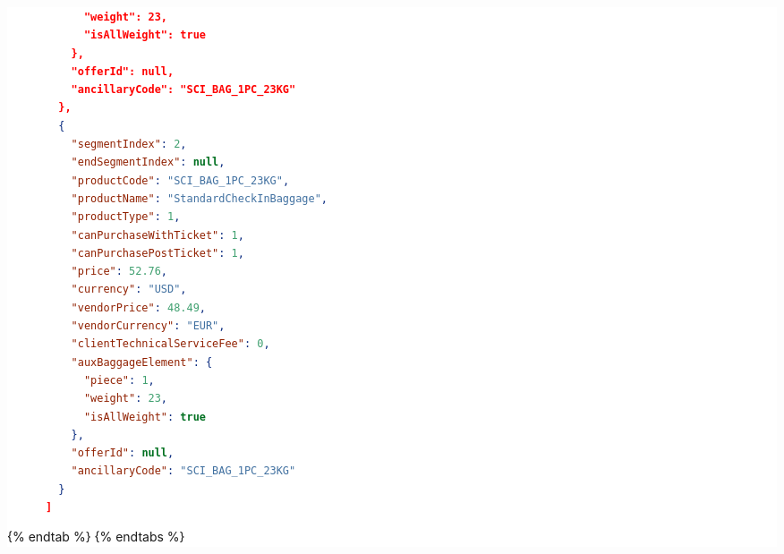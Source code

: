 ```json
            "weight": 23,
            "isAllWeight": true
          },
          "offerId": null,
          "ancillaryCode": "SCI_BAG_1PC_23KG"
        },
        {
          "segmentIndex": 2,
          "endSegmentIndex": null,
          "productCode": "SCI_BAG_1PC_23KG",
          "productName": "StandardCheckInBaggage",
          "productType": 1,
          "canPurchaseWithTicket": 1,
          "canPurchasePostTicket": 1,
          "price": 52.76,
          "currency": "USD",
          "vendorPrice": 48.49,
          "vendorCurrency": "EUR",
          "clientTechnicalServiceFee": 0,
          "auxBaggageElement": {
            "piece": 1,
            "weight": 23,
            "isAllWeight": true
          },
          "offerId": null,
          "ancillaryCode": "SCI_BAG_1PC_23KG"
        }
      ]
```
{% endtab %}
{% endtabs %}
